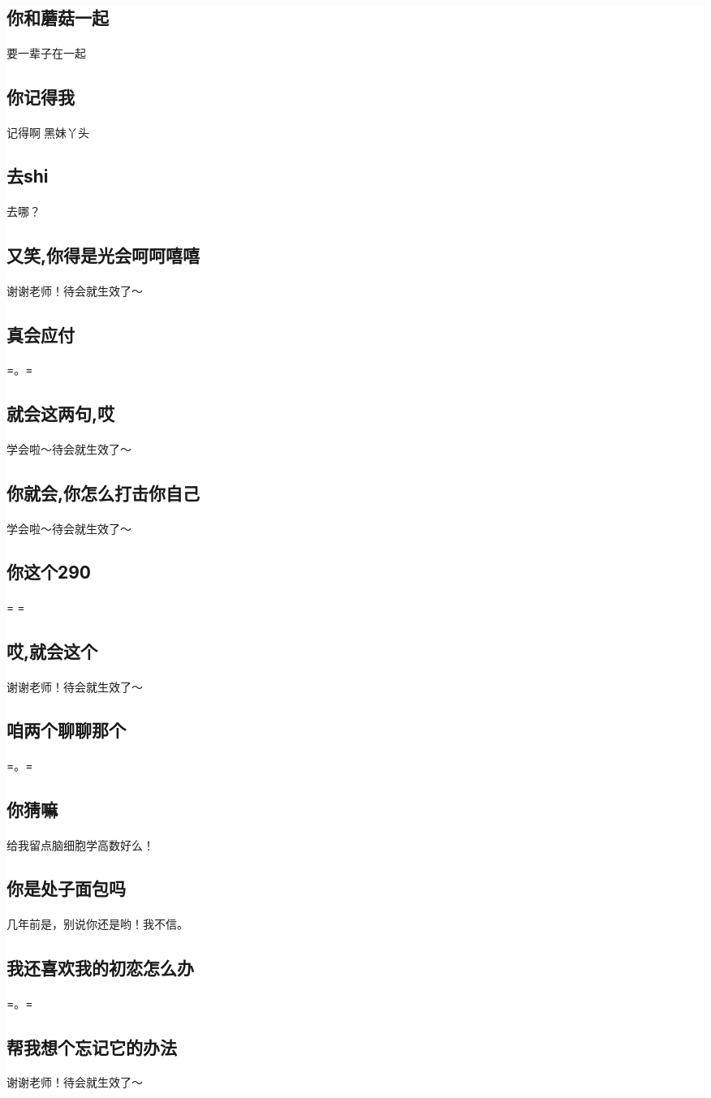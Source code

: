 ## 你和蘑菇一起
要一辈子在一起

## 你记得我
记得啊 黑妹丫头

## 去shi
去哪？

## 又笑,你得是光会呵呵嘻嘻
谢谢老师！待会就生效了～

## 真会应付
=。=

## 就会这两句,哎
学会啦～待会就生效了～

## 你就会,你怎么打击你自己
学会啦～待会就生效了～

## 你这个290
= =

## 哎,就会这个
谢谢老师！待会就生效了～

## 咱两个聊聊那个
=。=

## 你猜嘛
给我留点脑细胞学高数好么！

## 你是处子面包吗
几年前是，别说你还是哟！我不信。

## 我还喜欢我的初恋怎么办
=。=

## 帮我想个忘记它的办法
谢谢老师！待会就生效了～

